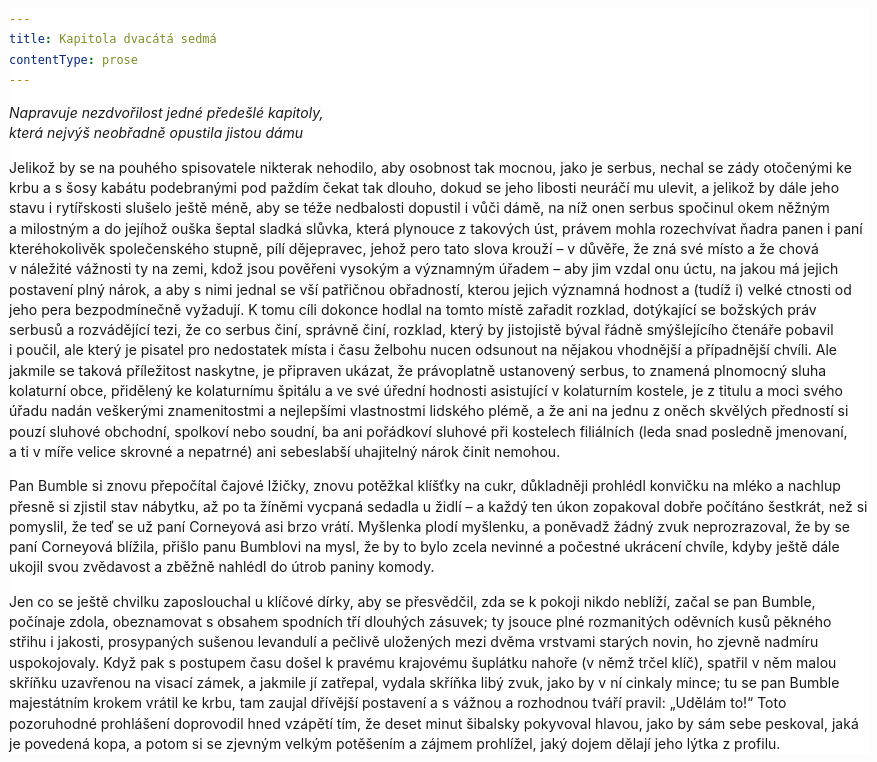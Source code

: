 ```yaml
---
title: Kapitola dvacátá sedmá
contentType: prose
---
```


<section>

_Napravuje nezdvořilost jedné předešlé kapitoly,  
která nejvýš neobřadně opustila jistou dámu_

</section>

<section>

Jelikož by se na pouhého spisovatele nikterak nehodilo, aby osobnost tak mocnou, jako je serbus, nechal se zády otočenými ke krbu a s šosy kabátu podebranými pod paždím čekat tak dlouho, dokud se jeho libosti neuráčí mu ulevit, a jelikož by dále jeho stavu i rytířskosti slušelo ještě méně, aby se téže nedbalosti dopustil i vůči dámě, na níž onen serbus spočinul okem něžným a milostným a do jejíhož ouška šeptal sladká slůvka, která plynouce z takových úst, právem mohla rozechvívat ňadra panen i paní kteréhokolivěk společenského stupně, pílí dějepravec, jehož pero tato slova krouží – v důvěře, že zná své místo a že chová v náležité vážnosti ty na zemi, kdož jsou pověřeni vysokým a významným úřadem – aby jim vzdal onu úctu, na jakou má jejich postavení plný nárok, a aby s nimi jednal se vší patřičnou obřadností, kterou jejich významná hodnost a (tudíž i) velké ctnosti od jeho pera bezpodmínečně vyžadují. K tomu cíli dokonce hodlal na tomto místě zařadit rozklad, dotýkající se božských práv serbusů a rozvádějící tezi, že co serbus činí, správně činí, rozklad, který by jistojistě býval řádně smýšlejícího čtenáře pobavil i poučil, ale který je pisatel pro nedostatek místa i času želbohu nucen odsunout na nějakou vhodnější a případnější chvíli. Ale jakmile se taková příležitost naskytne, je připraven ukázat, že právoplatně ustanovený serbus, to znamená plnomocný sluha kolaturní obce, přidělený ke kolaturnímu špitálu a ve své úřední hodnosti asistující v kolaturním kostele, je z titulu a moci svého úřadu nadán veškerými znamenitostmi a nejlepšími vlastnostmi lidského plémě, a že ani na jednu z oněch skvělých předností si pouzí sluhové obchodní, spolkoví nebo soudní, ba ani pořádkoví sluhové při kostelech filiálních (leda snad posledně jmenovaní, a ti v míře velice skrovné a nepatrné) ani sebeslabší uhajitelný nárok činit nemohou.

Pan Bumble si znovu přepočítal čajové lžičky, znovu potěžkal klíšťky na cukr, důkladněji prohlédl konvičku na mléko a nachlup přesně si zjistil stav nábytku, až po ta žíněmi vycpaná sedadla u židlí – a každý ten úkon zopakoval dobře počítáno šestkrát, než si pomyslil, že teď se už paní Corneyová asi brzo vrátí. Myšlenka plodí myšlenku, a poněvadž žádný zvuk neprozrazoval, že by se paní Corneyová blížila, přišlo panu Bumblovi na mysl, že by to bylo zcela nevinné a počestné ukrácení chvíle, kdyby ještě dále ukojil svou zvědavost a zběžně nahlédl do útrob paniny komody.

Jen co se ještě chvilku zaposlouchal u klíčové dírky, aby se přesvědčil, zda se k pokoji nikdo neblíží, začal se pan Bumble, počínaje zdola, obeznamovat s obsahem spodních tří dlouhých zásuvek; ty jsouce plné rozmanitých oděvních kusů pěkného střihu i jakosti, prosypaných sušenou levandulí a pečlivě uložených mezi dvěma vrstvami starých novin, ho zjevně nadmíru uspokojovaly. Když pak s postupem času došel k pravému krajovému šuplátku nahoře (v němž trčel klíč), spatřil v něm malou skříňku uzavřenou na visací zámek, a jakmile jí zatřepal, vydala skříňka libý zvuk, jako by v ní cinkaly mince; tu se pan Bumble majestátním krokem vrátil ke krbu, tam zaujal dřívější postavení a s vážnou a rozhodnou tváří pravil: „Udělám to!“ Toto pozoruhodné prohlášení doprovodil hned vzápětí tím, že deset minut šibalsky pokyvoval hlavou, jako by sám sebe peskoval, jaká je povedená kopa, a potom si se zjevným velkým potěšením a zájmem prohlížel, jaký dojem dělají jeho lýtka z profilu.

